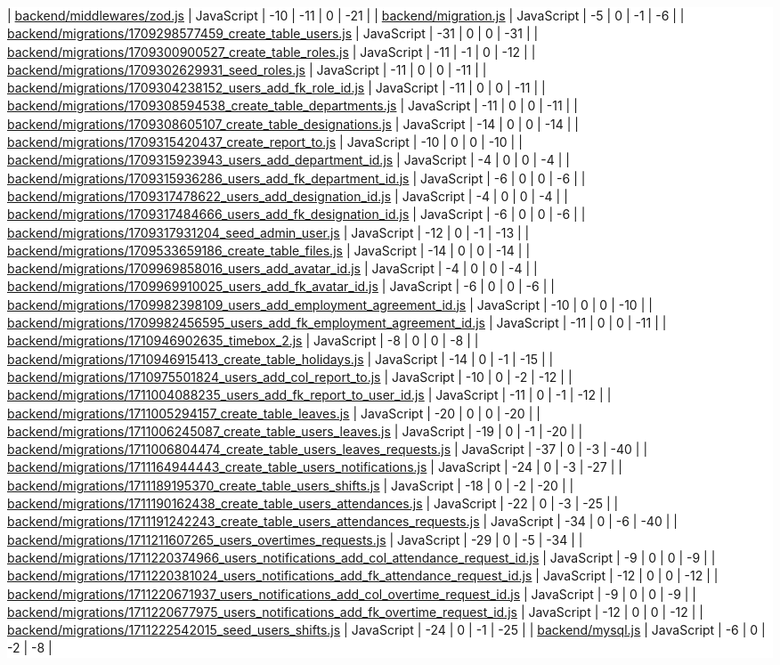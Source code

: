 | [backend/middlewares/zod.js](/backend/middlewares/zod.js) | JavaScript | -10 | -11 | 0 | -21 |
| [backend/migration.js](/backend/migration.js) | JavaScript | -5 | 0 | -1 | -6 |
| [backend/migrations/1709298577459_create_table_users.js](/backend/migrations/1709298577459_create_table_users.js) | JavaScript | -31 | 0 | 0 | -31 |
| [backend/migrations/1709300900527_create_table_roles.js](/backend/migrations/1709300900527_create_table_roles.js) | JavaScript | -11 | -1 | 0 | -12 |
| [backend/migrations/1709302629931_seed_roles.js](/backend/migrations/1709302629931_seed_roles.js) | JavaScript | -11 | 0 | 0 | -11 |
| [backend/migrations/1709304238152_users_add_fk_role_id.js](/backend/migrations/1709304238152_users_add_fk_role_id.js) | JavaScript | -11 | 0 | 0 | -11 |
| [backend/migrations/1709308594538_create_table_departments.js](/backend/migrations/1709308594538_create_table_departments.js) | JavaScript | -11 | 0 | 0 | -11 |
| [backend/migrations/1709308605107_create_table_designations.js](/backend/migrations/1709308605107_create_table_designations.js) | JavaScript | -14 | 0 | 0 | -14 |
| [backend/migrations/1709315420437_create_report_to.js](/backend/migrations/1709315420437_create_report_to.js) | JavaScript | -10 | 0 | 0 | -10 |
| [backend/migrations/1709315923943_users_add_department_id.js](/backend/migrations/1709315923943_users_add_department_id.js) | JavaScript | -4 | 0 | 0 | -4 |
| [backend/migrations/1709315936286_users_add_fk_department_id.js](/backend/migrations/1709315936286_users_add_fk_department_id.js) | JavaScript | -6 | 0 | 0 | -6 |
| [backend/migrations/1709317478622_users_add_designation_id.js](/backend/migrations/1709317478622_users_add_designation_id.js) | JavaScript | -4 | 0 | 0 | -4 |
| [backend/migrations/1709317484666_users_add_fk_designation_id.js](/backend/migrations/1709317484666_users_add_fk_designation_id.js) | JavaScript | -6 | 0 | 0 | -6 |
| [backend/migrations/1709317931204_seed_admin_user.js](/backend/migrations/1709317931204_seed_admin_user.js) | JavaScript | -12 | 0 | -1 | -13 |
| [backend/migrations/1709533659186_create_table_files.js](/backend/migrations/1709533659186_create_table_files.js) | JavaScript | -14 | 0 | 0 | -14 |
| [backend/migrations/1709969858016_users_add_avatar_id.js](/backend/migrations/1709969858016_users_add_avatar_id.js) | JavaScript | -4 | 0 | 0 | -4 |
| [backend/migrations/1709969910025_users_add_fk_avatar_id.js](/backend/migrations/1709969910025_users_add_fk_avatar_id.js) | JavaScript | -6 | 0 | 0 | -6 |
| [backend/migrations/1709982398109_users_add_employment_agreement_id.js](/backend/migrations/1709982398109_users_add_employment_agreement_id.js) | JavaScript | -10 | 0 | 0 | -10 |
| [backend/migrations/1709982456595_users_add_fk_employment_agreement_id.js](/backend/migrations/1709982456595_users_add_fk_employment_agreement_id.js) | JavaScript | -11 | 0 | 0 | -11 |
| [backend/migrations/1710946902635_timebox_2.js](/backend/migrations/1710946902635_timebox_2.js) | JavaScript | -8 | 0 | 0 | -8 |
| [backend/migrations/1710946915413_create_table_holidays.js](/backend/migrations/1710946915413_create_table_holidays.js) | JavaScript | -14 | 0 | -1 | -15 |
| [backend/migrations/1710975501824_users_add_col_report_to.js](/backend/migrations/1710975501824_users_add_col_report_to.js) | JavaScript | -10 | 0 | -2 | -12 |
| [backend/migrations/1711004088235_users_add_fk_report_to_user_id.js](/backend/migrations/1711004088235_users_add_fk_report_to_user_id.js) | JavaScript | -11 | 0 | -1 | -12 |
| [backend/migrations/1711005294157_create_table_leaves.js](/backend/migrations/1711005294157_create_table_leaves.js) | JavaScript | -20 | 0 | 0 | -20 |
| [backend/migrations/1711006245087_create_table_users_leaves.js](/backend/migrations/1711006245087_create_table_users_leaves.js) | JavaScript | -19 | 0 | -1 | -20 |
| [backend/migrations/1711006804474_create_table_users_leaves_requests.js](/backend/migrations/1711006804474_create_table_users_leaves_requests.js) | JavaScript | -37 | 0 | -3 | -40 |
| [backend/migrations/1711164944443_create_table_users_notifications.js](/backend/migrations/1711164944443_create_table_users_notifications.js) | JavaScript | -24 | 0 | -3 | -27 |
| [backend/migrations/1711189195370_create_table_users_shifts.js](/backend/migrations/1711189195370_create_table_users_shifts.js) | JavaScript | -18 | 0 | -2 | -20 |
| [backend/migrations/1711190162438_create_table_users_attendances.js](/backend/migrations/1711190162438_create_table_users_attendances.js) | JavaScript | -22 | 0 | -3 | -25 |
| [backend/migrations/1711191242243_create_table_users_attendances_requests.js](/backend/migrations/1711191242243_create_table_users_attendances_requests.js) | JavaScript | -34 | 0 | -6 | -40 |
| [backend/migrations/1711211607265_users_overtimes_requests.js](/backend/migrations/1711211607265_users_overtimes_requests.js) | JavaScript | -29 | 0 | -5 | -34 |
| [backend/migrations/1711220374966_users_notifications_add_col_attendance_request_id.js](/backend/migrations/1711220374966_users_notifications_add_col_attendance_request_id.js) | JavaScript | -9 | 0 | 0 | -9 |
| [backend/migrations/1711220381024_users_notifications_add_fk_attendance_request_id.js](/backend/migrations/1711220381024_users_notifications_add_fk_attendance_request_id.js) | JavaScript | -12 | 0 | 0 | -12 |
| [backend/migrations/1711220671937_users_notifications_add_col_overtime_request_id.js](/backend/migrations/1711220671937_users_notifications_add_col_overtime_request_id.js) | JavaScript | -9 | 0 | 0 | -9 |
| [backend/migrations/1711220677975_users_notifications_add_fk_overtime_request_id.js](/backend/migrations/1711220677975_users_notifications_add_fk_overtime_request_id.js) | JavaScript | -12 | 0 | 0 | -12 |
| [backend/migrations/1711222542015_seed_users_shifts.js](/backend/migrations/1711222542015_seed_users_shifts.js) | JavaScript | -24 | 0 | -1 | -25 |
| [backend/mysql.js](/backend/mysql.js) | JavaScript | -6 | 0 | -2 | -8 |